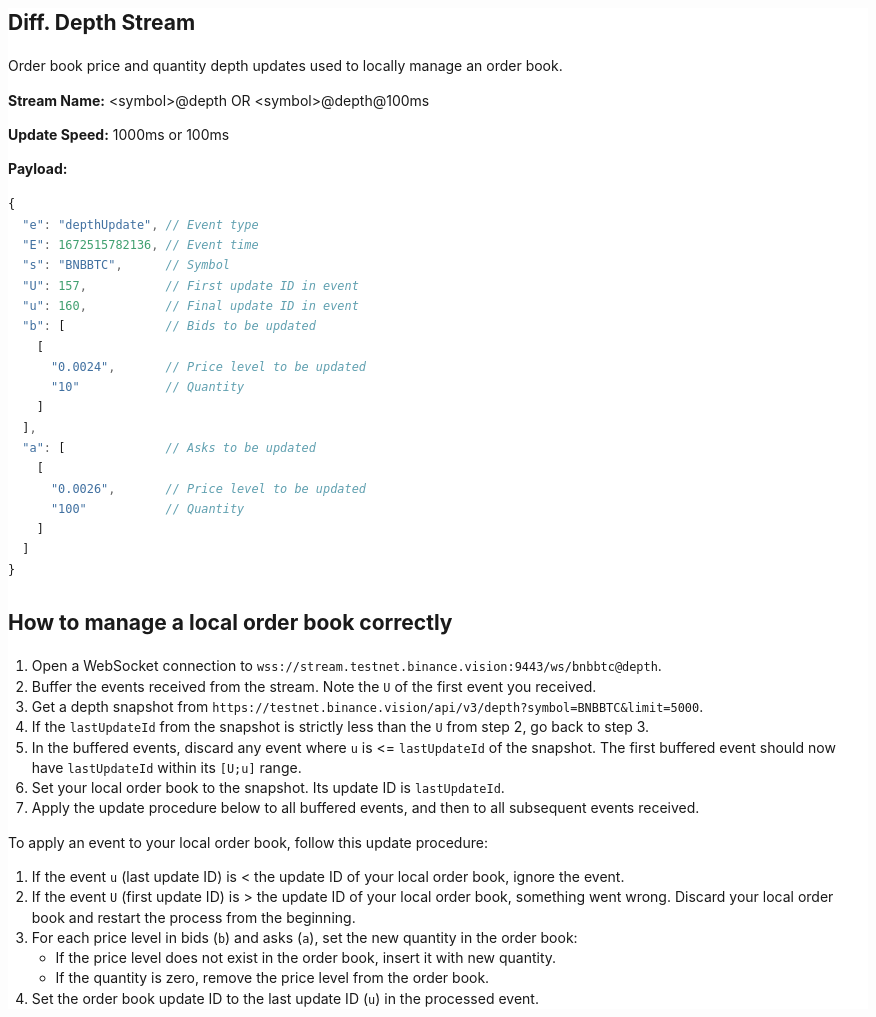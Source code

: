 ## Diff. Depth Stream
Order book price and quantity depth updates used to locally manage an order book.

**Stream Name:** \<symbol\>@depth OR \<symbol\>@depth@100ms

**Update Speed:** 1000ms or 100ms

**Payload:**
```javascript
{
  "e": "depthUpdate", // Event type
  "E": 1672515782136, // Event time
  "s": "BNBBTC",      // Symbol
  "U": 157,           // First update ID in event
  "u": 160,           // Final update ID in event
  "b": [              // Bids to be updated
    [
      "0.0024",       // Price level to be updated
      "10"            // Quantity
    ]
  ],
  "a": [              // Asks to be updated
    [
      "0.0026",       // Price level to be updated
      "100"           // Quantity
    ]
  ]
}
```

## How to manage a local order book correctly
1. Open a WebSocket connection to `wss://stream.testnet.binance.vision:9443/ws/bnbbtc@depth`.
1. Buffer the events received from the stream. Note the `U` of the first event you received.
1. Get a depth snapshot from `https://testnet.binance.vision/api/v3/depth?symbol=BNBBTC&limit=5000`.
1. If the `lastUpdateId` from the snapshot is strictly less than the `U` from step 2, go back to step 3.
1. In the buffered events, discard any event where `u` is <= `lastUpdateId` of the snapshot. The first buffered event should now have `lastUpdateId` within its `[U;u]` range.
1. Set your local order book to the snapshot. Its update ID is `lastUpdateId`.
1. Apply the update procedure below to all buffered events, and then to all subsequent events received.

To apply an event to your local order book, follow this update procedure:
1. If the event `u` (last update ID) is < the update ID of your local order book, ignore the event.
1. If the event `U` (first update ID) is > the update ID of your local order book, something went wrong. Discard your local order book and restart the process from the beginning.
1. For each price level in bids (`b`) and asks (`a`), set the new quantity in the order book:
    * If the price level does not exist in the order book, insert it with new quantity.
    * If the quantity is zero, remove the price level from the order book.
1. Set the order book update ID to the last update ID (`u`) in the processed event.

